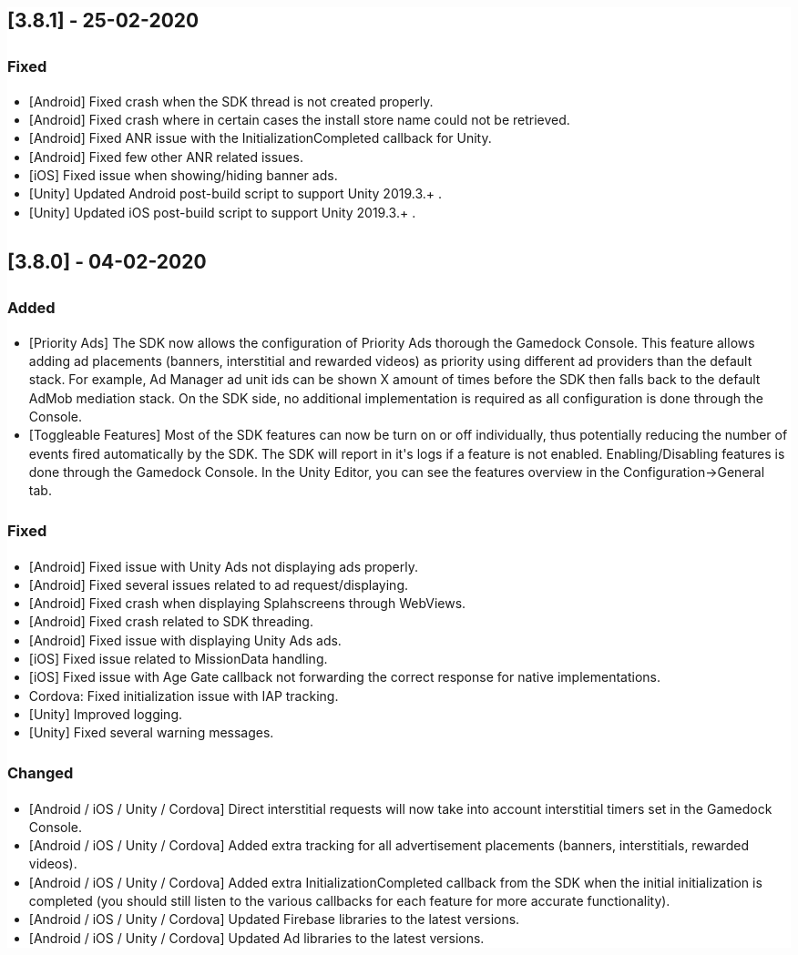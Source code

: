 
## [3.8.1] - 25-02-2020
### Fixed
- [Android] Fixed crash when the SDK thread is not created properly.
- [Android] Fixed crash where in certain cases the install store name could not be retrieved.
- [Android] Fixed ANR issue with the InitializationCompleted callback for Unity.
- [Android] Fixed few other ANR related issues.
- [iOS] Fixed issue when showing/hiding banner ads.
- [Unity] Updated Android post-build script to support Unity 2019.3.+ .
- [Unity] Updated iOS post-build script to support Unity 2019.3.+ .


## [3.8.0] - 04-02-2020

### Added
- [Priority Ads] The SDK now allows the configuration of Priority Ads thorough the Gamedock Console. This feature allows adding ad placements (banners, interstitial and rewarded videos) as priority using different ad providers than the default stack. For example, Ad Manager ad unit ids can be shown X amount of times before the SDK then falls back to the default AdMob mediation stack. On the SDK side, no additional implementation is required as all configuration is done through the Console.
- [Toggleable Features] Most of the SDK features can now be turn on or off individually, thus potentially reducing the number of events fired automatically by the SDK. The SDK will report in it's logs if a feature is not enabled. Enabling/Disabling features is done through the Gamedock Console. In the Unity Editor, you can see the features overview in the Configuration->General tab.

### Fixed
- [Android] Fixed issue with Unity Ads not displaying ads properly.
- [Android] Fixed several issues related to ad request/displaying.
- [Android] Fixed crash when displaying Splahscreens through WebViews.
- [Android] Fixed crash related to SDK threading.
- [Android] Fixed issue with displaying Unity Ads ads.
- [iOS] Fixed issue related to MissionData handling.
- [iOS] Fixed issue with Age Gate callback not forwarding the correct response for native implementations.
- Cordova: Fixed initialization issue with IAP tracking.
- [Unity] Improved logging.
- [Unity] Fixed several warning messages.

### Changed
- [Android / iOS / Unity / Cordova] Direct interstitial requests will now take into account interstitial timers set in the Gamedock Console.
- [Android / iOS / Unity / Cordova] Added extra tracking for all advertisement placements (banners, interstitials, rewarded videos).
- [Android / iOS / Unity / Cordova] Added extra InitializationCompleted callback from the SDK when the initial initialization is completed (you should still listen to the various callbacks for each feature for more accurate functionality).
- [Android / iOS / Unity / Cordova] Updated Firebase libraries to the latest versions.
- [Android / iOS / Unity / Cordova] Updated Ad libraries to the latest versions.
